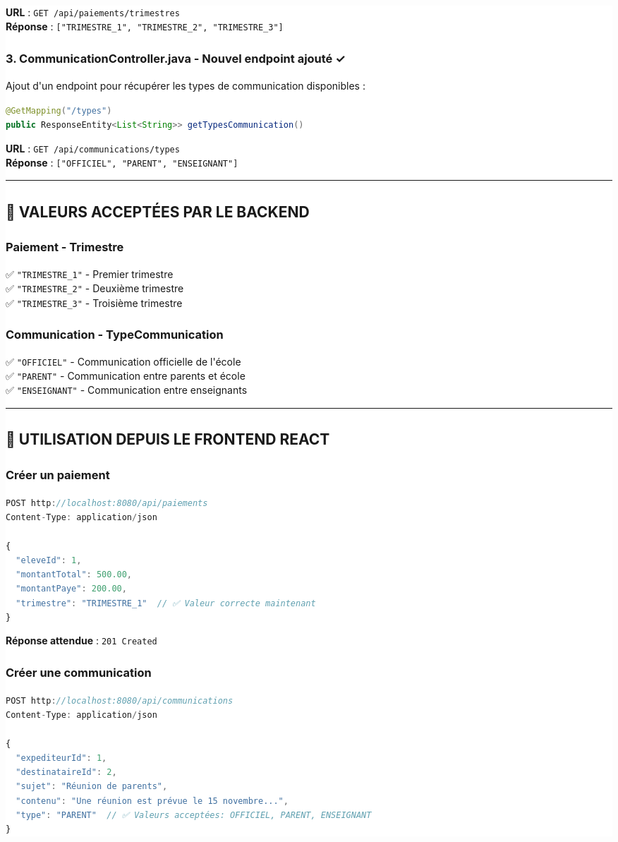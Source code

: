 **URL** : `GET /api/paiements/trimestres`  
**Réponse** : `["TRIMESTRE_1", "TRIMESTRE_2", "TRIMESTRE_3"]`

### 3. **CommunicationController.java** - Nouvel endpoint ajouté ✓

Ajout d'un endpoint pour récupérer les types de communication disponibles :
```java
@GetMapping("/types")
public ResponseEntity<List<String>> getTypesCommunication()
```

**URL** : `GET /api/communications/types`  
**Réponse** : `["OFFICIEL", "PARENT", "ENSEIGNANT"]`

---

## 🎯 VALEURS ACCEPTÉES PAR LE BACKEND

### **Paiement - Trimestre**
✅ `"TRIMESTRE_1"` - Premier trimestre  
✅ `"TRIMESTRE_2"` - Deuxième trimestre  
✅ `"TRIMESTRE_3"` - Troisième trimestre  

### **Communication - TypeCommunication**
✅ `"OFFICIEL"` - Communication officielle de l'école  
✅ `"PARENT"` - Communication entre parents et école  
✅ `"ENSEIGNANT"` - Communication entre enseignants  

---

## 🚀 UTILISATION DEPUIS LE FRONTEND REACT

### **Créer un paiement**

```javascript
POST http://localhost:8080/api/paiements
Content-Type: application/json

{
  "eleveId": 1,
  "montantTotal": 500.00,
  "montantPaye": 200.00,
  "trimestre": "TRIMESTRE_1"  // ✅ Valeur correcte maintenant
}
```

**Réponse attendue** : `201 Created`

### **Créer une communication**

```javascript
POST http://localhost:8080/api/communications
Content-Type: application/json

{
  "expediteurId": 1,
  "destinataireId": 2,
  "sujet": "Réunion de parents",
  "contenu": "Une réunion est prévue le 15 novembre...",
  "type": "PARENT"  // ✅ Valeurs acceptées: OFFICIEL, PARENT, ENSEIGNANT
}
```
